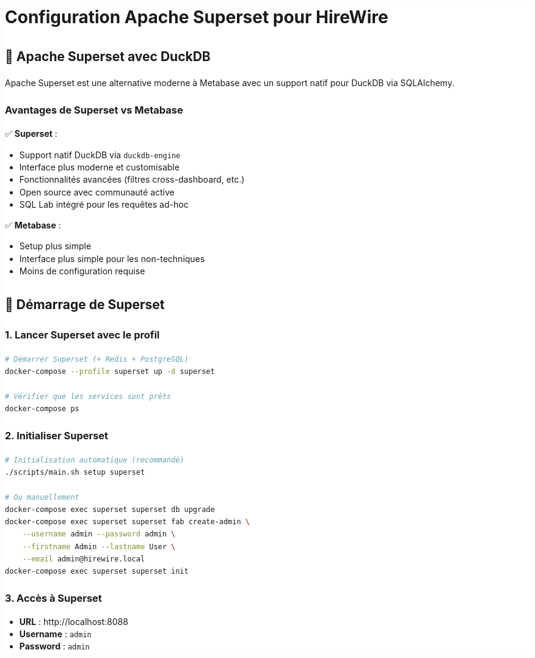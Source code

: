 # Configuration Apache Superset pour HireWire

## 🎨 Apache Superset avec DuckDB

Apache Superset est une alternative moderne à Metabase avec un support natif pour DuckDB via SQLAlchemy.

### Avantages de Superset vs Metabase

✅ **Superset** :
- Support natif DuckDB via `duckdb-engine`
- Interface plus moderne et customisable
- Fonctionnalités avancées (filtres cross-dashboard, etc.)
- Open source avec communauté active
- SQL Lab intégré pour les requêtes ad-hoc

✅ **Metabase** :
- Setup plus simple
- Interface plus simple pour les non-techniques
- Moins de configuration requise

## 🚀 Démarrage de Superset

### 1. Lancer Superset avec le profil

```bash
# Démarrer Superset (+ Redis + PostgreSQL)
docker-compose --profile superset up -d superset

# Vérifier que les services sont prêts
docker-compose ps
```

### 2. Initialiser Superset

```bash
# Initialisation automatique (recommandé)
./scripts/main.sh setup superset

# Ou manuellement
docker-compose exec superset superset db upgrade
docker-compose exec superset superset fab create-admin \
    --username admin --password admin \
    --firstname Admin --lastname User \
    --email admin@hirewire.local
docker-compose exec superset superset init
```

### 3. Accès à Superset

- **URL** : http://localhost:8088
- **Username** : `admin`
- **Password** : `admin`
